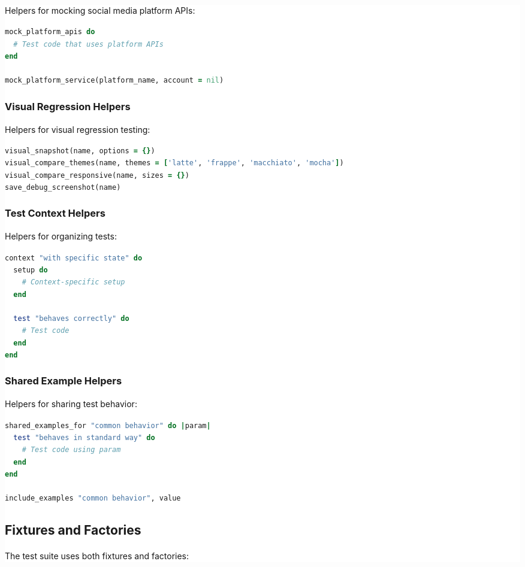 Helpers for mocking social media platform APIs:

```ruby
mock_platform_apis do
  # Test code that uses platform APIs
end

mock_platform_service(platform_name, account = nil)
```

### Visual Regression Helpers

Helpers for visual regression testing:

```ruby
visual_snapshot(name, options = {})
visual_compare_themes(name, themes = ['latte', 'frappe', 'macchiato', 'mocha'])
visual_compare_responsive(name, sizes = {})
save_debug_screenshot(name)
```

### Test Context Helpers

Helpers for organizing tests:

```ruby
context "with specific state" do
  setup do
    # Context-specific setup
  end
  
  test "behaves correctly" do
    # Test code
  end
end
```

### Shared Example Helpers

Helpers for sharing test behavior:

```ruby
shared_examples_for "common behavior" do |param|
  test "behaves in standard way" do
    # Test code using param
  end
end

include_examples "common behavior", value
```

## Fixtures and Factories

The test suite uses both fixtures and factories:
